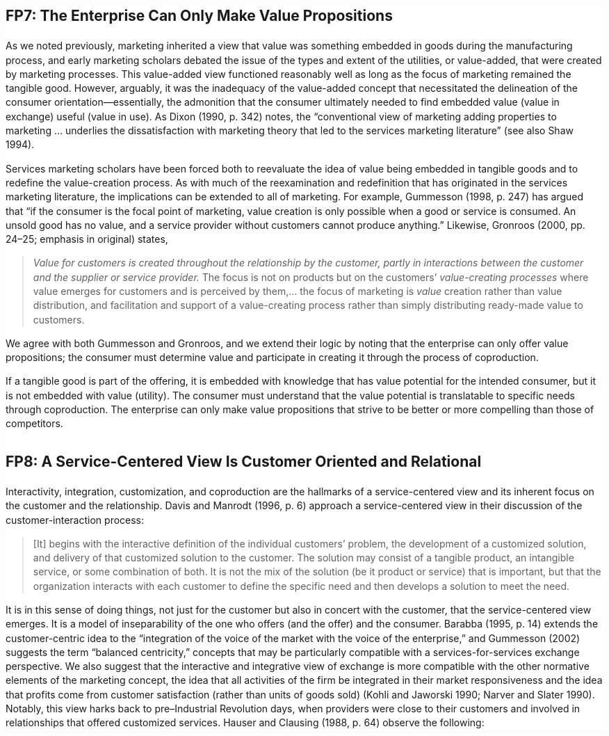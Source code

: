 ##  FP7: The Enterprise Can Only Make Value Propositions

As we noted previously, marketing inherited a view that value was something embedded in goods during the manufacturing process, and early marketing scholars debated the issue of the types and extent of the utilities, or value-added, that were created by marketing processes. This value-added view functioned reasonably well as long as the focus of marketing remained the tangible good. However, arguably, it was the inadequacy of the value-added concept that necessitated the delineation of the consumer orientation—essentially, the admonition that the consumer ultimately needed to find embedded value (value in exchange) useful (value in use). As Dixon (1990, p. 342) notes, the “conventional view of marketing adding properties to marketing ... underlies the dissatisfaction with marketing theory that led to the services marketing literature” (see also Shaw 1994).

Services marketing scholars have been forced both to reevaluate the idea of value being embedded in tangible goods and to redefine the value-creation process. As with much of the reexamination and redefinition that has originated in the services marketing literature, the implications can be extended to all of marketing. For example, Gummesson (1998, p. 247) has argued that “if the consumer is the focal point of marketing, value creation is only possible when a good or service is consumed. An unsold good has no value, and a service provider without customers cannot produce anything.” Likewise, Gronroos (2000, pp. 24–25; emphasis in original) states,

> *Value for customers is created throughout the relationship by the customer, partly in interactions between the customer and the supplier or service provider.* The focus is not on products but on the customers’ *value-creating processes* where value emerges for customers and is perceived by them,... the focus of marketing is *value* creation rather than value distribution, and facilitation and support of a value-creating process rather than simply distributing ready-made value to customers.

We agree with both Gummesson and Gronroos, and we extend their logic by noting that the enterprise can only offer value propositions; the consumer must determine value and participate in creating it through the process of coproduction.

If a tangible good is part of the offering, it is embedded with knowledge that has value potential for the intended consumer, but it is not embedded with value (utility). The consumer must understand that the value potential is translatable to specific needs through coproduction. The enterprise can only make value propositions that strive to be better or more compelling than those of competitors.

## FP8: A Service-Centered View Is Customer Oriented and Relational

Interactivity, integration, customization, and coproduction are the hallmarks of a service-centered view and its inherent focus on the customer and the relationship. Davis and Manrodt (1996, p. 6) approach a service-centered view in their discussion of the customer-interaction process:

> [It] begins with the interactive definition of the individual customers’ problem, the development of a customized solution, and delivery of that customized solution to the customer. The solution may consist of a tangible product, an intangible service, or some combination of both. It is not the mix of the solution (be it product or service) that is important, but that the organization interacts with each customer to define the specific need and then develops a solution to meet the need.

It is in this sense of doing things, not just for the customer but also in concert with the customer, that the service-centered view emerges. It is a model of inseparability of the one who offers (and the offer) and the consumer. Barabba (1995, p. 14) extends the customer-centric idea to the “integration of the voice of the market with the voice of the enterprise,” and Gummesson (2002) suggests the term “balanced centricity,” concepts that may be particularly compatible with a services-for-services exchange perspective. We also suggest that the interactive and integrative view of exchange is more compatible with the other normative elements of the marketing concept, the idea that all activities of the firm be integrated in their market responsiveness and the idea that profits come from customer satisfaction (rather than units of goods sold) (Kohli and Jaworski 1990; Narver and Slater 1990). Notably, this view harks back to pre–Industrial Revolution days, when providers were close to their customers and involved in relationships that offered customized services. Hauser and Clausing (1988, p. 64) observe the following:
